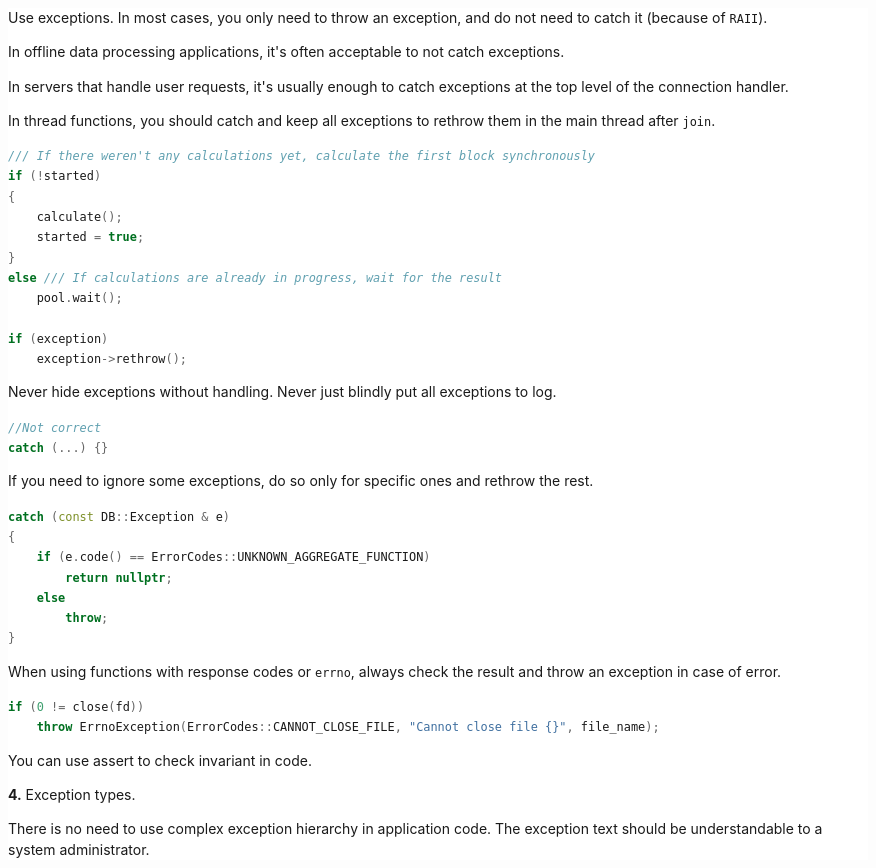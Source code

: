 Use exceptions. In most cases, you only need to throw an exception, and do not need to catch it (because of `RAII`).

In offline data processing applications, it's often acceptable to not catch exceptions.

In servers that handle user requests, it's usually enough to catch exceptions at the top level of the connection handler.

In thread functions, you should catch and keep all exceptions to rethrow them in the main thread after `join`.

``` cpp
/// If there weren't any calculations yet, calculate the first block synchronously
if (!started)
{
    calculate();
    started = true;
}
else /// If calculations are already in progress, wait for the result
    pool.wait();

if (exception)
    exception->rethrow();
```

Never hide exceptions without handling. Never just blindly put all exceptions to log.

``` cpp
//Not correct
catch (...) {}
```

If you need to ignore some exceptions, do so only for specific ones and rethrow the rest.

``` cpp
catch (const DB::Exception & e)
{
    if (e.code() == ErrorCodes::UNKNOWN_AGGREGATE_FUNCTION)
        return nullptr;
    else
        throw;
}
```

When using functions with response codes or `errno`, always check the result and throw an exception in case of error.

``` cpp
if (0 != close(fd))
    throw ErrnoException(ErrorCodes::CANNOT_CLOSE_FILE, "Cannot close file {}", file_name);
```

You can use assert to check invariant in code.

**4.** Exception types.

There is no need to use complex exception hierarchy in application code. The exception text should be understandable to a system administrator.
